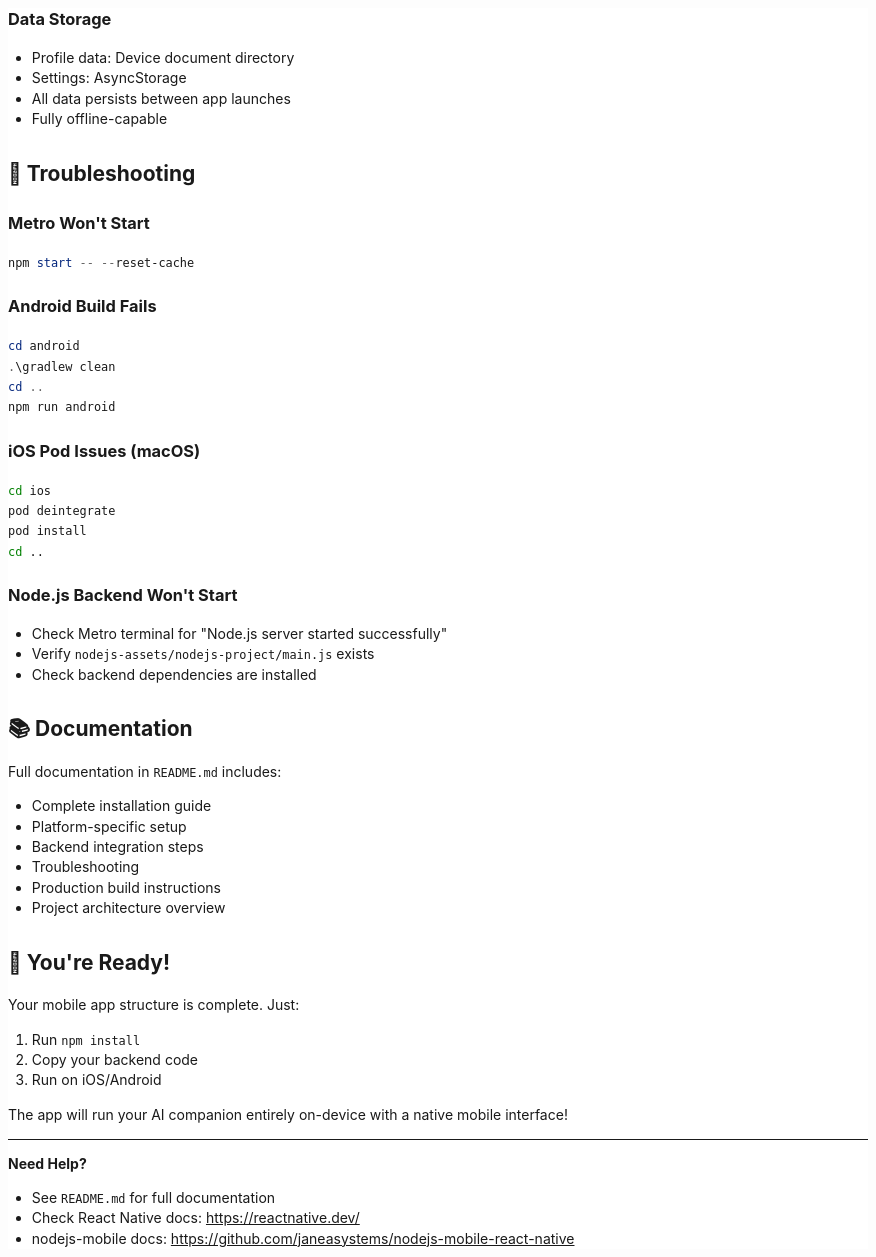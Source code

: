 ### Data Storage
- Profile data: Device document directory
- Settings: AsyncStorage
- All data persists between app launches
- Fully offline-capable

## 🐛 Troubleshooting

### Metro Won't Start
```powershell
npm start -- --reset-cache
```

### Android Build Fails
```powershell
cd android
.\gradlew clean
cd ..
npm run android
```

### iOS Pod Issues (macOS)
```bash
cd ios
pod deintegrate
pod install
cd ..
```

### Node.js Backend Won't Start
- Check Metro terminal for "Node.js server started successfully"
- Verify `nodejs-assets/nodejs-project/main.js` exists
- Check backend dependencies are installed

## 📚 Documentation

Full documentation in `README.md` includes:
- Complete installation guide
- Platform-specific setup
- Backend integration steps
- Troubleshooting
- Production build instructions
- Project architecture overview

## 🎉 You're Ready!

Your mobile app structure is complete. Just:
1. Run `npm install`
2. Copy your backend code
3. Run on iOS/Android

The app will run your AI companion entirely on-device with a native mobile interface!

---

**Need Help?**
- See `README.md` for full documentation
- Check React Native docs: https://reactnative.dev/
- nodejs-mobile docs: https://github.com/janeasystems/nodejs-mobile-react-native
